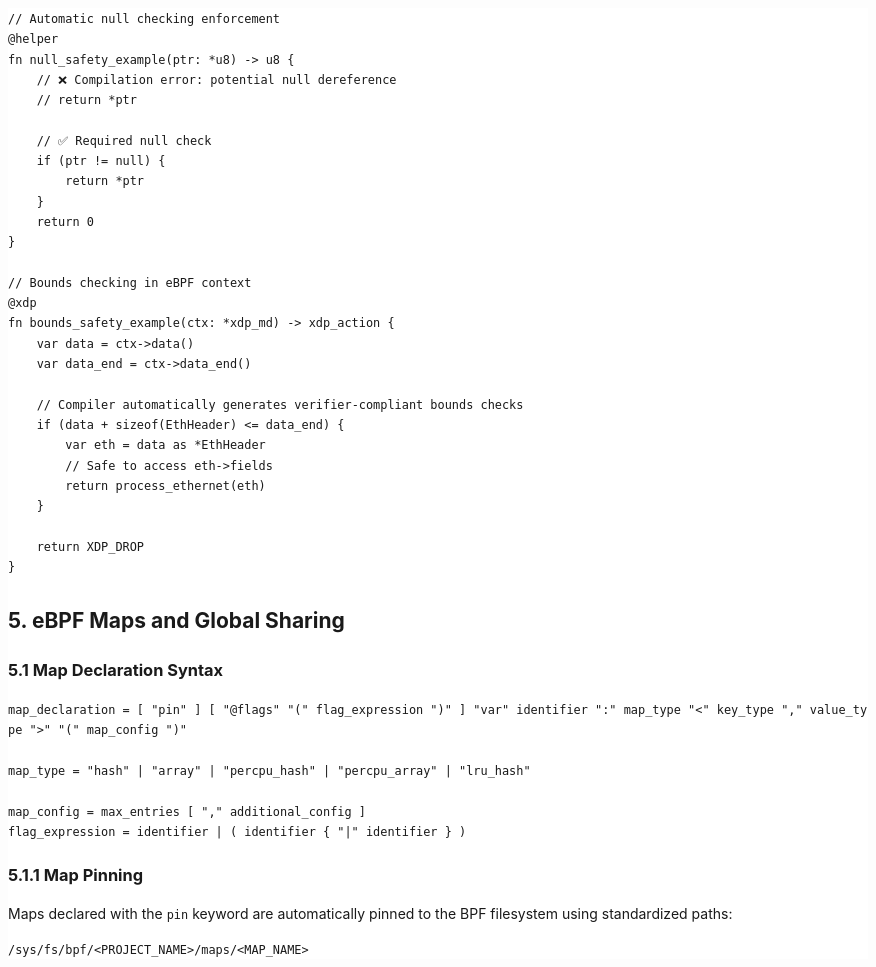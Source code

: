 ```kernelscript
// Automatic null checking enforcement
@helper
fn null_safety_example(ptr: *u8) -> u8 {
    // ❌ Compilation error: potential null dereference
    // return *ptr
    
    // ✅ Required null check
    if (ptr != null) {
        return *ptr
    }
    return 0
}

// Bounds checking in eBPF context
@xdp
fn bounds_safety_example(ctx: *xdp_md) -> xdp_action {
    var data = ctx->data()
    var data_end = ctx->data_end()
    
    // Compiler automatically generates verifier-compliant bounds checks
    if (data + sizeof(EthHeader) <= data_end) {
        var eth = data as *EthHeader
        // Safe to access eth->fields
        return process_ethernet(eth)
    }
    
    return XDP_DROP
}
```

## 5. eBPF Maps and Global Sharing

### 5.1 Map Declaration Syntax
```ebnf
map_declaration = [ "pin" ] [ "@flags" "(" flag_expression ")" ] "var" identifier ":" map_type "<" key_type "," value_type ">" "(" map_config ")"

map_type = "hash" | "array" | "percpu_hash" | "percpu_array" | "lru_hash" 

map_config = max_entries [ "," additional_config ]
flag_expression = identifier | ( identifier { "|" identifier } )
```

### 5.1.1 Map Pinning

Maps declared with the `pin` keyword are automatically pinned to the BPF filesystem using standardized paths:

```
/sys/fs/bpf/<PROJECT_NAME>/maps/<MAP_NAME>
```
